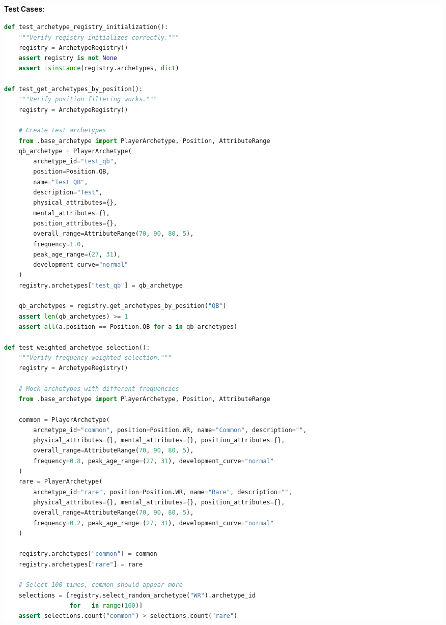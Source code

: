 **Test Cases**:
```python
def test_archetype_registry_initialization():
    """Verify registry initializes correctly."""
    registry = ArchetypeRegistry()
    assert registry is not None
    assert isinstance(registry.archetypes, dict)

def test_get_archetypes_by_position():
    """Verify position filtering works."""
    registry = ArchetypeRegistry()

    # Create test archetypes
    from .base_archetype import PlayerArchetype, Position, AttributeRange
    qb_archetype = PlayerArchetype(
        archetype_id="test_qb",
        position=Position.QB,
        name="Test QB",
        description="Test",
        physical_attributes={},
        mental_attributes={},
        position_attributes={},
        overall_range=AttributeRange(70, 90, 80, 5),
        frequency=1.0,
        peak_age_range=(27, 31),
        development_curve="normal"
    )
    registry.archetypes["test_qb"] = qb_archetype

    qb_archetypes = registry.get_archetypes_by_position("QB")
    assert len(qb_archetypes) >= 1
    assert all(a.position == Position.QB for a in qb_archetypes)

def test_weighted_archetype_selection():
    """Verify frequency-weighted selection."""
    registry = ArchetypeRegistry()

    # Mock archetypes with different frequencies
    from .base_archetype import PlayerArchetype, Position, AttributeRange

    common = PlayerArchetype(
        archetype_id="common", position=Position.WR, name="Common", description="",
        physical_attributes={}, mental_attributes={}, position_attributes={},
        overall_range=AttributeRange(70, 90, 80, 5),
        frequency=0.8, peak_age_range=(27, 31), development_curve="normal"
    )
    rare = PlayerArchetype(
        archetype_id="rare", position=Position.WR, name="Rare", description="",
        physical_attributes={}, mental_attributes={}, position_attributes={},
        overall_range=AttributeRange(70, 90, 80, 5),
        frequency=0.2, peak_age_range=(27, 31), development_curve="normal"
    )

    registry.archetypes["common"] = common
    registry.archetypes["rare"] = rare

    # Select 100 times, common should appear more
    selections = [registry.select_random_archetype("WR").archetype_id
                  for _ in range(100)]
    assert selections.count("common") > selections.count("rare")
```
